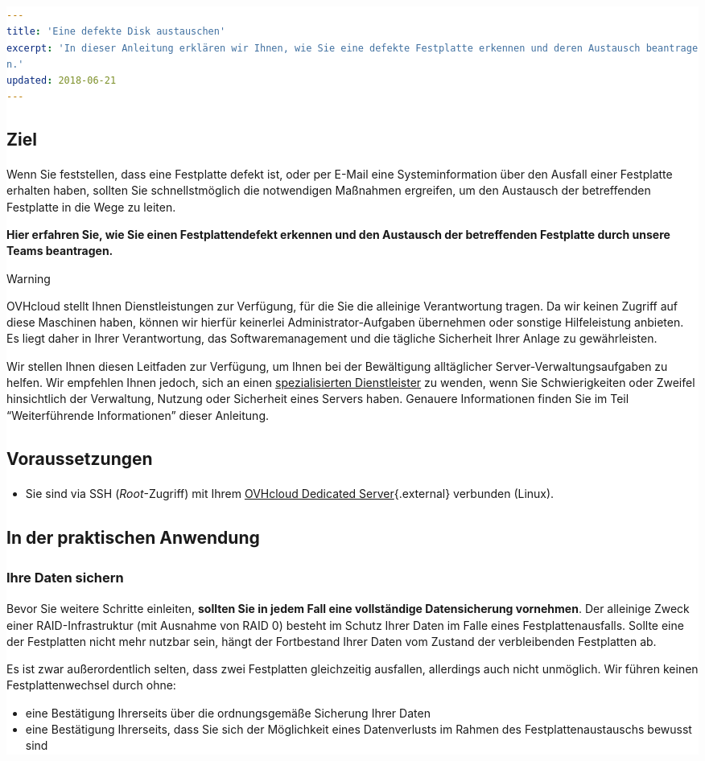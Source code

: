 ```yaml
---
title: 'Eine defekte Disk austauschen'
excerpt: 'In dieser Anleitung erklären wir Ihnen, wie Sie eine defekte Festplatte erkennen und deren Austausch beantragen.'
updated: 2018-06-21
---
```


## Ziel

Wenn Sie feststellen, dass eine Festplatte defekt ist, oder per E-Mail eine Systeminformation über den Ausfall einer Festplatte erhalten haben, sollten Sie schnellstmöglich die notwendigen Maßnahmen ergreifen, um den Austausch der betreffenden Festplatte in die Wege zu leiten.

**Hier erfahren Sie, wie Sie einen Festplattendefekt erkennen und den Austausch der betreffenden Festplatte durch unsere Teams beantragen.**

> [!warning]
>
> OVHcloud stellt Ihnen Dienstleistungen zur Verfügung, für die Sie die alleinige Verantwortung tragen. Da wir keinen Zugriff auf diese Maschinen haben, können wir hierfür keinerlei Administrator-Aufgaben übernehmen oder sonstige Hilfeleistung anbieten. Es liegt daher in Ihrer Verantwortung, das Softwaremanagement und die tägliche Sicherheit Ihrer Anlage zu gewährleisten.
> 
> Wir stellen Ihnen diesen Leitfaden zur Verfügung, um Ihnen bei der Bewältigung alltäglicher Server-Verwaltungsaufgaben zu helfen. Wir empfehlen Ihnen jedoch, sich an einen [spezialisierten Dienstleister](https://partner.ovhcloud.com/de/directory/) zu wenden, wenn Sie Schwierigkeiten oder Zweifel hinsichtlich der Verwaltung, Nutzung oder Sicherheit eines Servers haben. Genauere Informationen finden Sie im Teil “Weiterführende Informationen” dieser Anleitung.
> 

## Voraussetzungen

- Sie sind via SSH (*Root*-Zugriff) mit Ihrem [OVHcloud Dedicated Server](https://www.ovh.de/dedicated_server/){.external} verbunden (Linux).

## In der praktischen Anwendung

### Ihre Daten sichern

Bevor Sie weitere Schritte einleiten, **sollten Sie in jedem Fall eine vollständige Datensicherung vornehmen**. Der alleinige Zweck einer RAID-Infrastruktur (mit Ausnahme von RAID 0) besteht im Schutz Ihrer Daten im Falle eines Festplattenausfalls. Sollte eine der Festplatten nicht mehr nutzbar sein, hängt der Fortbestand Ihrer Daten vom Zustand der verbleibenden Festplatten ab.

Es ist zwar außerordentlich selten, dass zwei Festplatten gleichzeitig ausfallen, allerdings auch nicht unmöglich.
Wir führen keinen Festplattenwechsel durch ohne:

-	eine Bestätigung Ihrerseits über die ordnungsgemäße Sicherung Ihrer Daten
-	eine Bestätigung Ihrerseits, dass Sie sich der Möglichkeit eines Datenverlusts im Rahmen des Festplattenaustauschs bewusst sind

